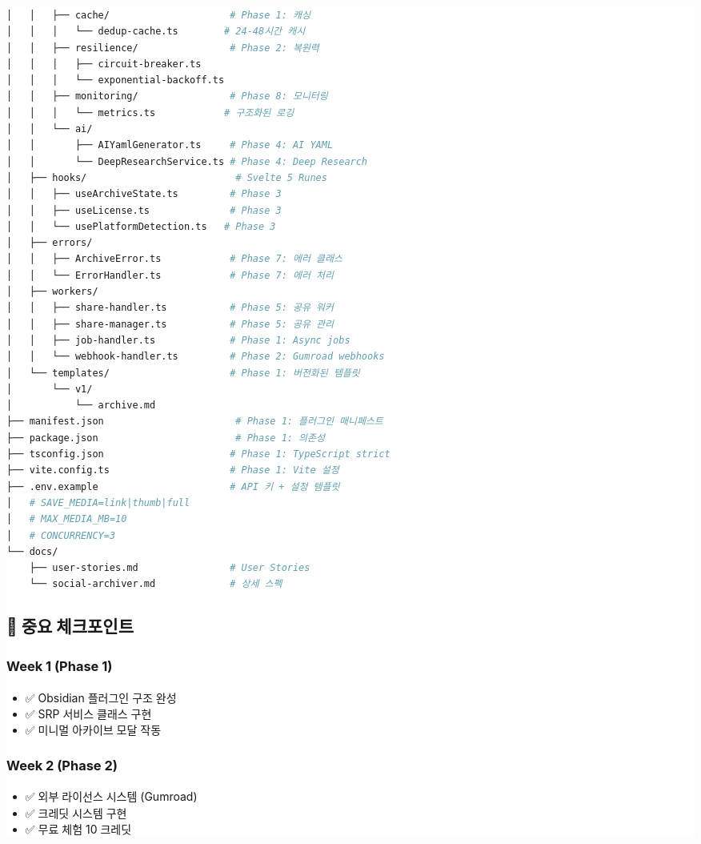 ```bash
│   │   ├── cache/                     # Phase 1: 캐싱
│   │   │   └── dedup-cache.ts        # 24-48시간 캐시
│   │   ├── resilience/                # Phase 2: 복원력
│   │   │   ├── circuit-breaker.ts    
│   │   │   └── exponential-backoff.ts
│   │   ├── monitoring/                # Phase 8: 모니터링
│   │   │   └── metrics.ts            # 구조화된 로깅
│   │   └── ai/                        
│   │       ├── AIYamlGenerator.ts     # Phase 4: AI YAML
│   │       └── DeepResearchService.ts # Phase 4: Deep Research
│   ├── hooks/                          # Svelte 5 Runes
│   │   ├── useArchiveState.ts         # Phase 3
│   │   ├── useLicense.ts              # Phase 3
│   │   └── usePlatformDetection.ts   # Phase 3
│   ├── errors/                        
│   │   ├── ArchiveError.ts            # Phase 7: 에러 클래스
│   │   └── ErrorHandler.ts            # Phase 7: 에러 처리
│   ├── workers/                       
│   │   ├── share-handler.ts           # Phase 5: 공유 워커
│   │   ├── share-manager.ts           # Phase 5: 공유 관리
│   │   ├── job-handler.ts             # Phase 1: Async jobs
│   │   └── webhook-handler.ts         # Phase 2: Gumroad webhooks
│   └── templates/                     # Phase 1: 버전화된 템플릿
│       └── v1/
│           └── archive.md
├── manifest.json                       # Phase 1: 플러그인 매니페스트
├── package.json                        # Phase 1: 의존성
├── tsconfig.json                      # Phase 1: TypeScript strict
├── vite.config.ts                     # Phase 1: Vite 설정
├── .env.example                       # API 키 + 설정 템플릿
│   # SAVE_MEDIA=link|thumb|full
│   # MAX_MEDIA_MB=10
│   # CONCURRENCY=3
└── docs/
    ├── user-stories.md                # User Stories
    └── social-archiver.md             # 상세 스펙
```

## 🚨 중요 체크포인트

### Week 1 (Phase 1)
- ✅ Obsidian 플러그인 구조 완성
- ✅ SRP 서비스 클래스 구현
- ✅ 미니멀 아카이브 모달 작동

### Week 2 (Phase 2)
- ✅ 외부 라이선스 시스템 (Gumroad)
- ✅ 크레딧 시스템 구현
- ✅ 무료 체험 10 크레딧
